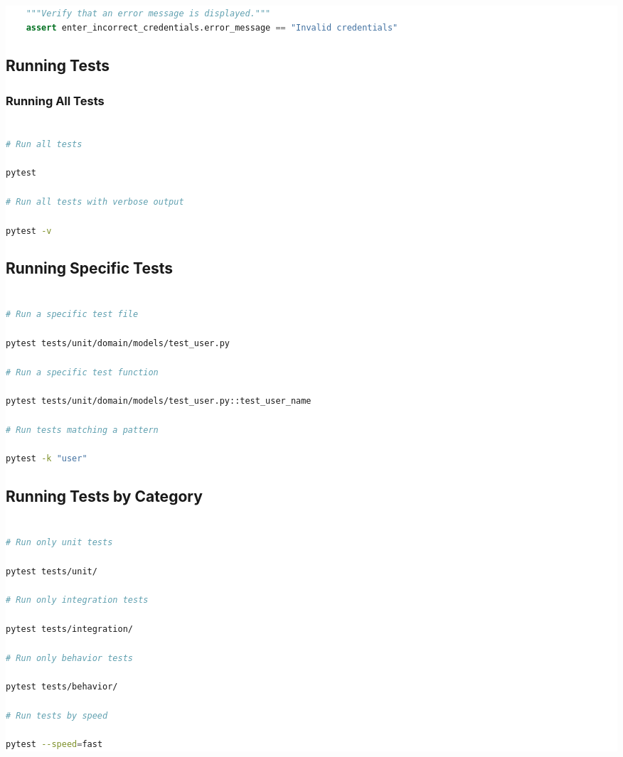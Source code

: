 ```python
    """Verify that an error message is displayed."""
    assert enter_incorrect_credentials.error_message == "Invalid credentials"
```

## Running Tests

### Running All Tests

```bash

# Run all tests

pytest

# Run all tests with verbose output

pytest -v
```

## Running Specific Tests

```bash

# Run a specific test file

pytest tests/unit/domain/models/test_user.py

# Run a specific test function

pytest tests/unit/domain/models/test_user.py::test_user_name

# Run tests matching a pattern

pytest -k "user"
```

## Running Tests by Category

```bash

# Run only unit tests

pytest tests/unit/

# Run only integration tests

pytest tests/integration/

# Run only behavior tests

pytest tests/behavior/

# Run tests by speed

pytest --speed=fast
```

